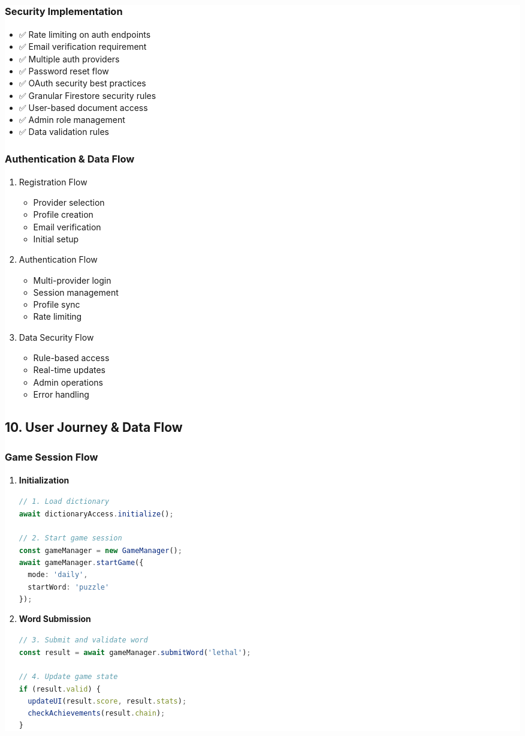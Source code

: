 ### Security Implementation
- ✅ Rate limiting on auth endpoints
- ✅ Email verification requirement
- ✅ Multiple auth providers
- ✅ Password reset flow
- ✅ OAuth security best practices
- ✅ Granular Firestore security rules
- ✅ User-based document access
- ✅ Admin role management
- ✅ Data validation rules

### Authentication & Data Flow
1. Registration Flow
   - Provider selection
   - Profile creation
   - Email verification
   - Initial setup

2. Authentication Flow
   - Multi-provider login
   - Session management
   - Profile sync
   - Rate limiting

3. Data Security Flow
   - Rule-based access
   - Real-time updates
   - Admin operations
   - Error handling

## 10. User Journey & Data Flow

### Game Session Flow
1. **Initialization**
   ```typescript
   // 1. Load dictionary
   await dictionaryAccess.initialize();
   
   // 2. Start game session
   const gameManager = new GameManager();
   await gameManager.startGame({
     mode: 'daily',
     startWord: 'puzzle'
   });
   ```

2. **Word Submission**
   ```typescript
   // 3. Submit and validate word
   const result = await gameManager.submitWord('lethal');
   
   // 4. Update game state
   if (result.valid) {
     updateUI(result.score, result.stats);
     checkAchievements(result.chain);
   }
   ```
